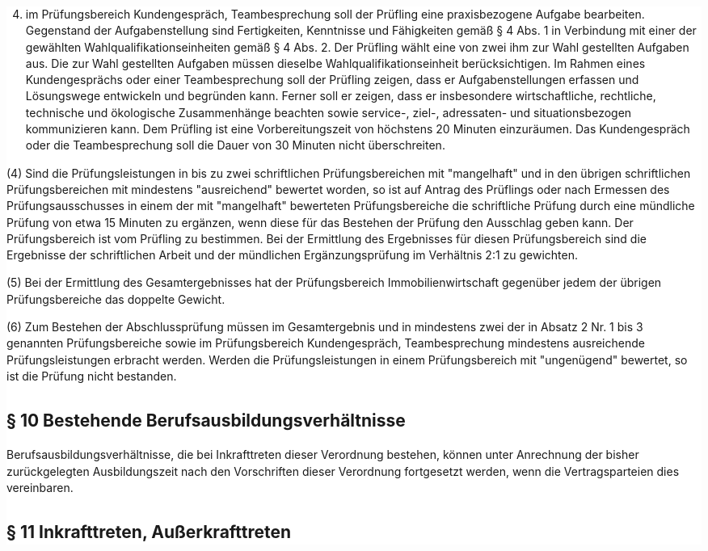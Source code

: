 
4.  im Prüfungsbereich Kundengespräch, Teambesprechung soll der Prüfling
    eine praxisbezogene Aufgabe bearbeiten. Gegenstand der
    Aufgabenstellung sind Fertigkeiten, Kenntnisse und Fähigkeiten gemäß §
    4 Abs. 1 in Verbindung mit einer der gewählten
    Wahlqualifikationseinheiten gemäß § 4 Abs. 2. Der Prüfling wählt eine
    von zwei ihm zur Wahl gestellten Aufgaben aus. Die zur Wahl gestellten
    Aufgaben müssen dieselbe Wahlqualifikationseinheit berücksichtigen. Im
    Rahmen eines Kundengesprächs oder einer Teambesprechung soll der
    Prüfling zeigen, dass er Aufgabenstellungen erfassen und Lösungswege
    entwickeln und begründen kann. Ferner soll er zeigen, dass er
    insbesondere wirtschaftliche, rechtliche, technische und ökologische
    Zusammenhänge beachten sowie service-, ziel-, adressaten- und
    situationsbezogen kommunizieren kann. Dem Prüfling ist eine
    Vorbereitungszeit von höchstens 20 Minuten einzuräumen. Das
    Kundengespräch oder die Teambesprechung soll die Dauer von 30 Minuten
    nicht überschreiten.




(4) Sind die Prüfungsleistungen in bis zu zwei schriftlichen
Prüfungsbereichen mit "mangelhaft" und in den übrigen schriftlichen
Prüfungsbereichen mit mindestens "ausreichend" bewertet worden, so ist
auf Antrag des Prüflings oder nach Ermessen des Prüfungsausschusses in
einem der mit "mangelhaft" bewerteten Prüfungsbereiche die
schriftliche Prüfung durch eine mündliche Prüfung von etwa 15 Minuten
zu ergänzen, wenn diese für das Bestehen der Prüfung den Ausschlag
geben kann. Der Prüfungsbereich ist vom Prüfling zu bestimmen. Bei der
Ermittlung des Ergebnisses für diesen Prüfungsbereich sind die
Ergebnisse der schriftlichen Arbeit und der mündlichen
Ergänzungsprüfung im Verhältnis 2:1 zu gewichten.

(5) Bei der Ermittlung des Gesamtergebnisses hat der Prüfungsbereich
Immobilienwirtschaft gegenüber jedem der übrigen Prüfungsbereiche das
doppelte Gewicht.

(6) Zum Bestehen der Abschlussprüfung müssen im Gesamtergebnis und in
mindestens zwei der in Absatz 2 Nr. 1 bis 3 genannten Prüfungsbereiche
sowie im Prüfungsbereich Kundengespräch, Teambesprechung mindestens
ausreichende Prüfungsleistungen erbracht werden. Werden die
Prüfungsleistungen in einem Prüfungsbereich mit "ungenügend" bewertet,
so ist die Prüfung nicht bestanden.


## § 10 Bestehende Berufsausbildungsverhältnisse

Berufsausbildungsverhältnisse, die bei Inkrafttreten dieser Verordnung
bestehen, können unter Anrechnung der bisher zurückgelegten
Ausbildungszeit nach den Vorschriften dieser Verordnung fortgesetzt
werden, wenn die Vertragsparteien dies vereinbaren.


## § 11 Inkrafttreten, Außerkrafttreten
